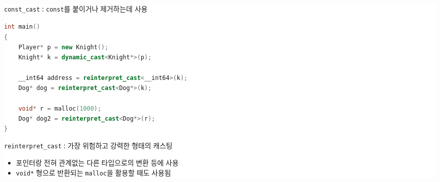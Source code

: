 `const_cast` : `const`를 붙이거나 제거하는데 사용    

```cpp
int main()
{
	Player* p = new Knight();
	Knight* k = dynamic_cast<Knight*>(p);

	__int64 address = reinterpret_cast<__int64>(k);
	Dog* dog = reinterpret_cast<Dog*>(k);

	void* r = malloc(1000);
	Dog* dog2 = reinterpret_cast<Dog*>(r);
}
```

`reinterpret_cast` : 가장 위험하고 강력한 형태의 캐스팅    
* 포인터랑 전혀 관계없는 다른 타입으로의 변환 등에 사용
* `void*` 형으로 반환되는 `malloc`을 활용할 때도 사용됨
